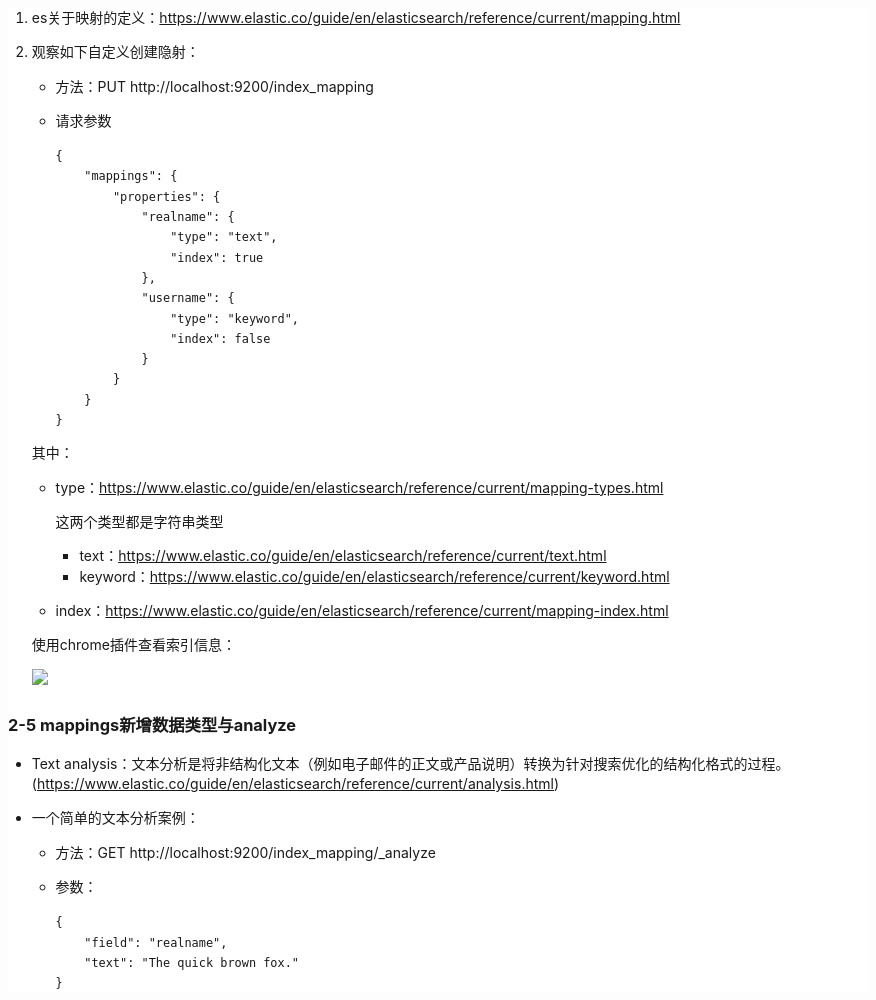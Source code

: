 1. es关于映射的定义：https://www.elastic.co/guide/en/elasticsearch/reference/current/mapping.html

2. 观察如下自定义创建隐射：

   * 方法：PUT http://localhost:9200/index_mapping

   * 请求参数

     ```
     {
         "mappings": {
             "properties": {
                 "realname": {
                     "type": "text",
                     "index": true
                 },
                 "username": {
                     "type": "keyword",
                     "index": false
                 }
             }
         }
     }
     ```

   其中：

   * type：https://www.elastic.co/guide/en/elasticsearch/reference/current/mapping-types.html

     这两个类型都是字符串类型

     * text：https://www.elastic.co/guide/en/elasticsearch/reference/current/text.html
     * keyword：https://www.elastic.co/guide/en/elasticsearch/reference/current/keyword.html

   * index：https://www.elastic.co/guide/en/elasticsearch/reference/current/mapping-index.html

   使用chrome插件查看索引信息：

   ![](E:\markdown笔记\笔记图片\20\3\4.png)

### 2-5 mappings新增数据类型与analyze

* Text analysis：文本分析是将非结构化文本（例如电子邮件的正文或产品说明）转换为针对搜索优化的结构化格式的过程。(https://www.elastic.co/guide/en/elasticsearch/reference/current/analysis.html)

* 一个简单的文本分析案例：

  * 方法：GET http://localhost:9200/index_mapping/_analyze

  * 参数：

    ```
    {
        "field": "realname",
        "text": "The quick brown fox."
    }
    ```

